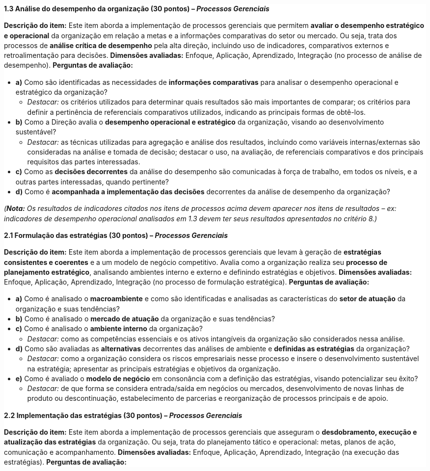 **1.3 Análise do desempenho da organização (30 pontos) – *Processos Gerenciais***

**Descrição do item:** Este item aborda a implementação de processos gerenciais que permitem **avaliar o desempenho estratégico e operacional** da organização em relação a metas e a informações comparativas do setor ou mercado. Ou seja, trata dos processos de **análise crítica de desempenho** pela alta direção, incluindo uso de indicadores, comparativos externos e retroalimentação para decisões. **Dimensões avaliadas:** Enfoque, Aplicação, Aprendizado, Integração (no processo de análise de desempenho). **Perguntas de avaliação:**

- **a)** Como são identificadas as necessidades de **informações comparativas** para analisar o desempenho operacional e estratégico da organização?
  - *Destacar:* os critérios utilizados para determinar quais resultados são mais importantes de comparar; os critérios para definir a pertinência de referenciais comparativos utilizados, indicando as principais formas de obtê-los.
- **b)** Como a Direção avalia o **desempenho operacional e estratégico** da organização, visando ao desenvolvimento sustentável?
  - *Destacar:* as técnicas utilizadas para agregação e análise dos resultados, incluindo como variáveis internas/externas são consideradas na análise e tomada de decisão; destacar o uso, na avaliação, de referenciais comparativos e dos principais requisitos das partes interessadas.
- **c)** Como as **decisões decorrentes** da análise do desempenho são comunicadas à força de trabalho, em todos os níveis, e a outras partes interessadas, quando pertinente?
- **d)** Como é **acompanhada a implementação das decisões** decorrentes da análise de desempenho da organização?

*(**Nota:** Os resultados de indicadores citados nos itens de processos acima devem aparecer nos itens de resultados – ex: indicadores de desempenho operacional analisados em 1.3 devem ter seus resultados apresentados no critério 8.)*

**2.1 Formulação das estratégias (30 pontos) – *Processos Gerenciais***

**Descrição do item:** Este item aborda a implementação de processos gerenciais que levam à geração de **estratégias consistentes e coerentes** e a um modelo de negócio competitivo. Avalia como a organização realiza seu **processo de planejamento estratégico**, analisando ambientes interno e externo e definindo estratégias e objetivos. **Dimensões avaliadas:** Enfoque, Aplicação, Aprendizado, Integração (no processo de formulação estratégica). **Perguntas de avaliação:**

- **a)** Como é analisado o **macroambiente** e como são identificadas e analisadas as características do **setor de atuação** da organização e suas tendências?
- **b)** Como é analisado o **mercado de atuação** da organização e suas tendências?
- **c)** Como é analisado o **ambiente interno** da organização?
  - *Destacar:* como as competências essenciais e os ativos intangíveis da organização são considerados nessa análise.
- **d)** Como são avaliadas as **alternativas** decorrentes das análises de ambiente e **definidas as estratégias** da organização?
  - *Destacar:* como a organização considera os riscos empresariais nesse processo e insere o desenvolvimento sustentável na estratégia; apresentar as principais estratégias e objetivos da organização.
- **e)** Como é avaliado o **modelo de negócio** em consonância com a definição das estratégias, visando potencializar seu êxito?
  - *Destacar:* de que forma se considera entrada/saída em negócios ou mercados, desenvolvimento de novas linhas de produto ou descontinuação, estabelecimento de parcerias e reorganização de processos principais e de apoio.

**2.2 Implementação das estratégias (30 pontos) – *Processos Gerenciais***

**Descrição do item:** Este item aborda a implementação de processos gerenciais que asseguram o **desdobramento, execução e atualização das estratégias** da organização. Ou seja, trata do planejamento tático e operacional: metas, planos de ação, comunicação e acompanhamento. **Dimensões avaliadas:** Enfoque, Aplicação, Aprendizado, Integração (na execução das estratégias). **Perguntas de avaliação:**
